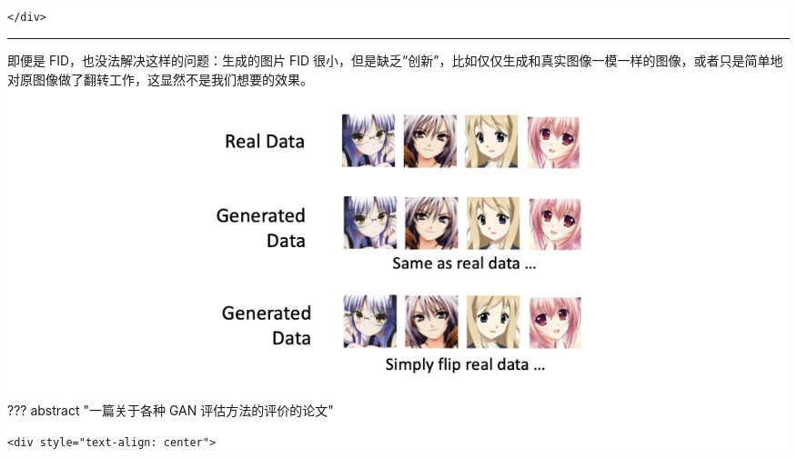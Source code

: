     </div>

---
即便是 FID，也没法解决这样的问题：生成的图片 FID 很小，但是缺乏“创新”，比如仅仅生成和真实图像一模一样的图像，或者只是简单地对原图像做了翻转工作，这显然不是我们想要的效果。

<div style="text-align: center">
    <img src="images/lec6/58.png" width=50%/>
</div>

??? abstract "一篇关于各种 GAN 评估方法的评价的论文"

    <div style="text-align: center">